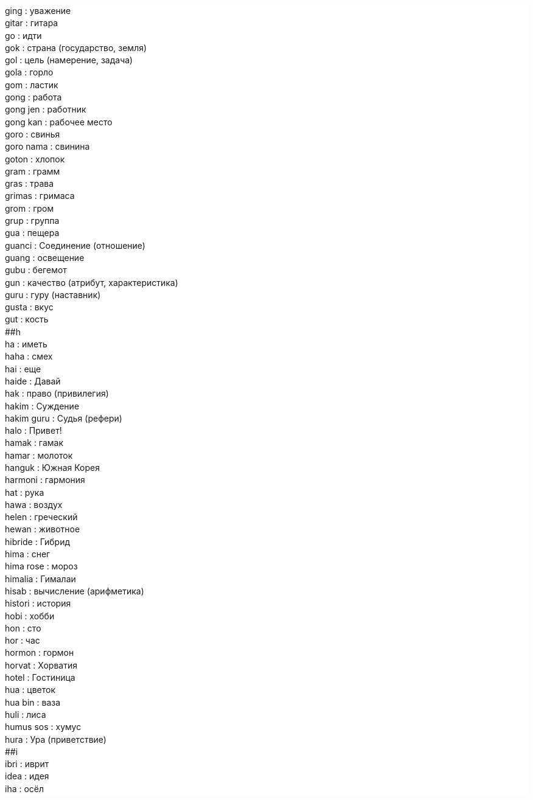 ging : уважение  
gitar : гитара  
go : идти  
gok : страна (государство, земля)  
gol : цель (намерение, задача)  
gola : горло  
gom : ластик  
gong : работа  
gong jen : работник  
gong kan : рабочее место  
goro : свинья  
goro nama : свинина  
goton : хлопок  
gram : грамм  
gras : трава  
grimas : гримаса  
grom : гром  
grup : группа  
gua : пещера  
guanci : Соединение (отношение)  
guang : освещение  
gubu : бегемот  
gun : качество (атрибут, характеристика)  
guru : гуру (наставник)  
gusta : вкус  
gut : кость  
##h  
ha : иметь  
haha : смех  
hai : еще  
haide : Давай  
hak : право (привилегия)  
hakim : Суждение  
hakim guru : Судья (рефери)  
halo : Привет!  
hamak : гамак  
hamar : молоток  
hanguk : Южная Корея  
harmoni : гармония  
hat : рука  
hawa : воздух  
helen : греческий  
hewan : животное  
hibride : Гибрид  
hima : снег  
hima rose : мороз  
himalia : Гималаи  
hisab : вычисление (арифметика)  
histori : история  
hobi : хобби  
hon : сто  
hor : час  
hormon : гормон  
horvat : Хорватия  
hotel : Гостиница  
hua : цветок  
hua bin : ваза  
huli : лиса  
humus sos : хумус  
hura : Ура (приветствие)  
##i  
ibri : иврит  
idea : идея  
iha : осёл  